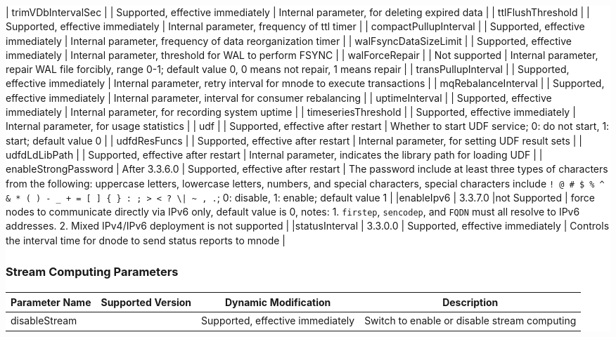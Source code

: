 | trimVDbIntervalSec         |                   | Supported, effective immediately   | Internal parameter, for deleting expired data                                                                                                                                                                                                                                  |
| ttlFlushThreshold          |                   | Supported, effective immediately   | Internal parameter, frequency of ttl timer                                                                                                                                                                                                                                     |
| compactPullupInterval      |                   | Supported, effective immediately   | Internal parameter, frequency of data reorganization timer                                                                                                                                                                                                                     |
| walFsyncDataSizeLimit      |                   | Supported, effective immediately   | Internal parameter, threshold for WAL to perform FSYNC                                                                                                                                                                                                                         |
| walForceRepair             |                   | Not supported                      | Internal parameter, repair WAL file forcibly, range 0-1; default value 0, 0 means not repair, 1 means repair                                                                                                                                                                   |
| transPullupInterval        |                   | Supported, effective immediately   | Internal parameter, retry interval for mnode to execute transactions                                                                                                                                                                                                           |
| mqRebalanceInterval        |                   | Supported, effective immediately   | Internal parameter, interval for consumer rebalancing                                                                                                                                                                                                                          |
| uptimeInterval             |                   | Supported, effective immediately   | Internal parameter, for recording system uptime                                                                                                                                                                                                                                |
| timeseriesThreshold        |                   | Supported, effective immediately   | Internal parameter, for usage statistics                                                                                                                                                                                                                                       |
| udf                        |                   | Supported, effective after restart | Whether to start UDF service; 0: do not start, 1: start; default value 0                                                                                                                                                                                                       |
| udfdResFuncs               |                   | Supported, effective after restart | Internal parameter, for setting UDF result sets                                                                                                                                                                                                                                |
| udfdLdLibPath              |                   | Supported, effective after restart | Internal parameter, indicates the library path for loading UDF                                                                                                                                                                                                                 |
| enableStrongPassword       | After 3.3.6.0     | Supported, effective after restart | The password include at least three types of characters from the following: uppercase letters, lowercase letters, numbers, and special characters, special characters include `! @ # $ % ^ & * ( ) - _ + = [ ] { } : ; > < ? \| ~ , .`; 0: disable, 1: enable; default value 1 |
|enableIpv6                  | 3.3.7.0           |not Supported                       | force nodes to communicate directly via IPv6 only, default value is 0, notes: 1. `firstep`, `sencodep`, and `FQDN` must all resolve to IPv6 addresses. 2. Mixed IPv4/IPv6 deployment is not supported                                                                          |
|statusInterval              | 3.3.0.0           | Supported, effective immediately   | Controls the interval time for dnode to send status reports to mnode                                                                                                                                                                                                           |

### Stream Computing Parameters

| Parameter Name          | Supported Version | Dynamic Modification               | Description                                                  |
| ----------------------- | ----------------- | ---------------------------------- | ------------------------------------------------------------ |
| disableStream           |                   | Supported, effective immediately   | Switch to enable or disable stream computing                 |